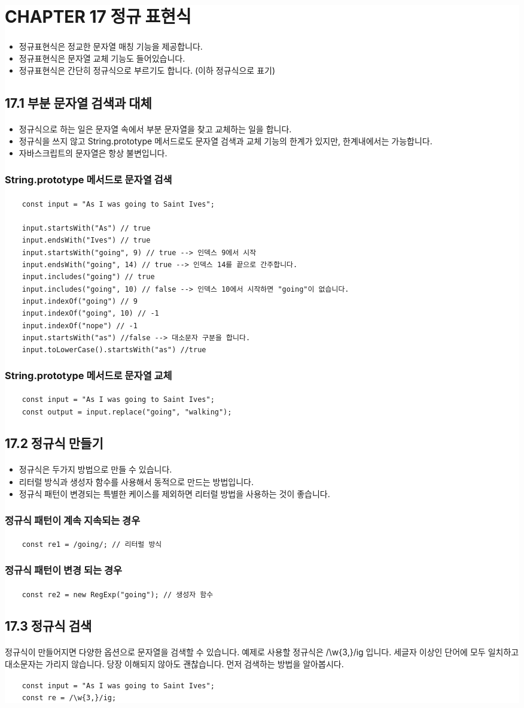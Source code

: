 # CHAPTER 17 정규 표현식
- 정규표현식은 정교한 문자열 매칭 기능을 제공합니다.
- 정규표현식은 문자열 교체 기능도 들어있습니다.
- 정규표현식은 간단히 정규식으로 부르기도 합니다. (이하 정규식으로 표기)

## 17.1 부분 문자열 검색과 대체
- 정규식으로 하는 일은 문자열 속에서 부분 문자열을 찾고 교체하는 일을 합니다.
- 정규식을 쓰지 않고 String.prototype 메서드로도 문자열 검색과 교체 기능의 한계가 있지만, 한계내에서는 가능합니다.
- 자바스크립트의 문자열은 항상 불변입니다.
 
### String.prototype 메서드로 문자열 검색
```
    const input = "As I was going to Saint Ives";

    input.startsWith("As") // true
    input.endsWith("Ives") // true
    input.startsWith("going", 9) // true --> 인덱스 9에서 시작
    input.endsWith("going", 14) // true --> 인덱스 14를 끝으로 간주합니다.
    input.includes("going") // true
    input.includes("going", 10) // false --> 인덱스 10에서 시작하면 "going"이 없습니다.
    input.indexOf("going") // 9
    input.indexOf("going", 10) // -1
    input.indexOf("nope") // -1
    input.startsWith("as") //false --> 대소문자 구분을 합니다.
    input.toLowerCase().startsWith("as") //true
```
### String.prototype 메서드로 문자열 교체
```
    const input = "As I was going to Saint Ives";
    const output = input.replace("going", "walking");
``` 
## 17.2 정규식 만들기
- 정규식은 두가지 방법으로 만들 수 있습니다.
- 리터럴 방식과 생성자 함수를 사용해서 동적으로 만드는 방법입니다.
- 정규식 패턴이 변경되는 특별한 케이스를 제외하면 리터럴 방법을 사용하는 것이 좋습니다.

### 정규식 패턴이 계속 지속되는 경우
```
    const re1 = /going/; // 리터럴 방식
```
### 정규식 패턴이 변경 되는 경우
```
    const re2 = new RegExp("going"); // 생성자 함수
```

## 17.3 정규식 검색
정규식이 만들어지면 다양한 옵션으로 문자열을 검색할 수 있습니다. 예제로 사용할 정규식은 /\w{3,}/ig 입니다. 세글자 이상인 단어에 모두 일치하고 대소문자는 가리지 않습니다. 당장 이해되지 않아도 괜찮습니다. 먼저 검색하는 방법을 알아봅시다.
```
    const input = "As I was going to Saint Ives";
    const re = /\w{3,}/ig;
```
